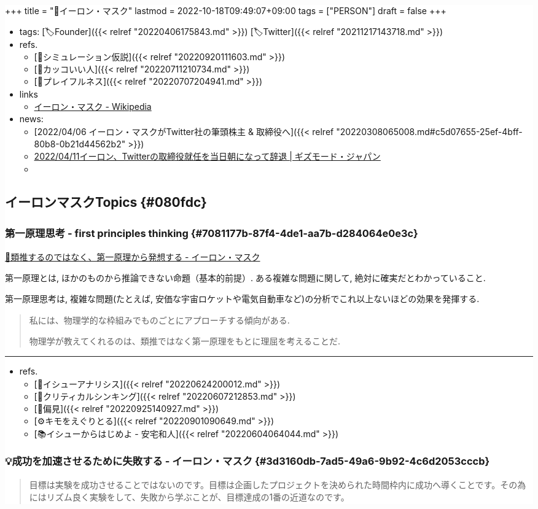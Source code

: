 +++
title = "👨イーロン・マスク"
lastmod = 2022-10-18T09:49:07+09:00
tags = ["PERSON"]
draft = false
+++

-   tags: [🏷Founder]({{< relref "20220406175843.md" >}}) [🏷Twitter]({{< relref "20211217143718.md" >}})
-   refs.
    -   [📝シミュレーション仮説]({{< relref "20220920111603.md" >}})
    -   [🔖カッコいい人]({{< relref "20220711210734.md" >}})
    -   [🔖プレイフルネス]({{< relref "20220707204941.md" >}})
-   links
    -   [イーロン・マスク - Wikipedia](https://ja.wikipedia.org/wiki/%E3%82%A4%E3%83%BC%E3%83%AD%E3%83%B3%E3%83%BB%E3%83%9E%E3%82%B9%E3%82%AF)
-   news:
    -   [2022/04/06 イーロン・マスクがTwitter社の筆頭株主 & 取締役へ]({{< relref "20220308065008.md#c5d07655-25ef-4bff-80b8-0b21d44562b2" >}})
    -   [2022/04/11イーロン、Twitterの取締役就任を当日朝になって辞退 | ギズモード・ジャパン](https://www.gizmodo.jp/2022/04/elon-declines-twitter-board.html?utm_source=dlvr.it&utm_medium=twitter&utm_campaign=0e3d3fc7b0dda597aeedc4c43bc691c7)
    -


## イーロンマスクTopics {#080fdc}


### 第一原理思考 - first principles thinking {#7081177b-87f4-4de1-aa7b-d284064e0e3c}

[📜類推するのではなく、第一原理から発想する - イーロン・マスク](#b77fc027-1a74-4861-bb4e-8a0e00c9e5a2)

第一原理とは, ほかのものから推論できない命題（基本的前提）. ある複雑な問題に関して, 絶対に確実だとわかっていること.

第一原理思考は, 複雑な問題(たとえば, 安価な宇宙ロケットや電気自動車など)の分析でこれ以上ないほどの効果を発揮する.

> 私には、物理学的な枠組みでものごとにアプローチする傾向がある.
>
> 物理学が教えてくれるのは、類推ではなく第一原理をもとに理屈を考えることだ.

---

-   refs.
    -   [📝イシューアナリシス]({{< relref "20220624200012.md" >}})
    -   [📝クリティカルシンキング]({{< relref "20220607212853.md" >}})
    -   [📝偏見]({{< relref "20220925140927.md" >}})
    -   [⚙キモをえぐりとる]({{< relref "20220901090649.md" >}})
    -   [📚イシューからはじめよ - 安宅和人]({{< relref "20220604064044.md" >}})


### 💡成功を加速させるために失敗する - イーロン・マスク {#3d3160db-7ad5-49a6-9b92-4c6d2053cccb}

> 目標は実験を成功させることではないのです。目標は企画したプロジェクトを決められた時間枠内に成功へ導くことです。その為にはリズム良く実験をして、失敗から学ぶことが、目標達成の1番の近道なのです。
